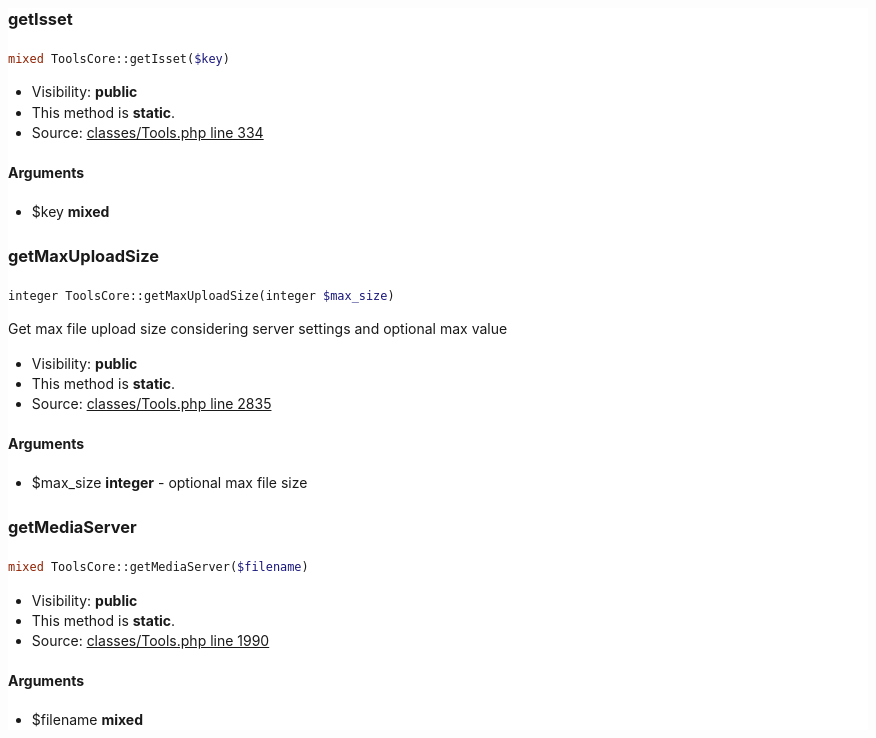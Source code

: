 

### <a name="method-getIsset"></a>getIsset

```php
mixed ToolsCore::getIsset($key)
```





* Visibility: **public**
* This method is **static**.
* Source: [classes/Tools.php line 334](https://github.com/PrestaShop/PrestaShop/blob/1.6.0.12/classes/Tools.php#L334)


#### Arguments
* $key **mixed**



### <a name="method-getMaxUploadSize"></a>getMaxUploadSize

```php
integer ToolsCore::getMaxUploadSize(integer $max_size)
```

Get max file upload size considering server settings and optional max value



* Visibility: **public**
* This method is **static**.
* Source: [classes/Tools.php line 2835](https://github.com/PrestaShop/PrestaShop/blob/1.6.0.12/classes/Tools.php#L2835)


#### Arguments
* $max_size **integer** - optional max file size



### <a name="method-getMediaServer"></a>getMediaServer

```php
mixed ToolsCore::getMediaServer($filename)
```





* Visibility: **public**
* This method is **static**.
* Source: [classes/Tools.php line 1990](https://github.com/PrestaShop/PrestaShop/blob/1.6.0.12/classes/Tools.php#L1990)


#### Arguments
* $filename **mixed**
